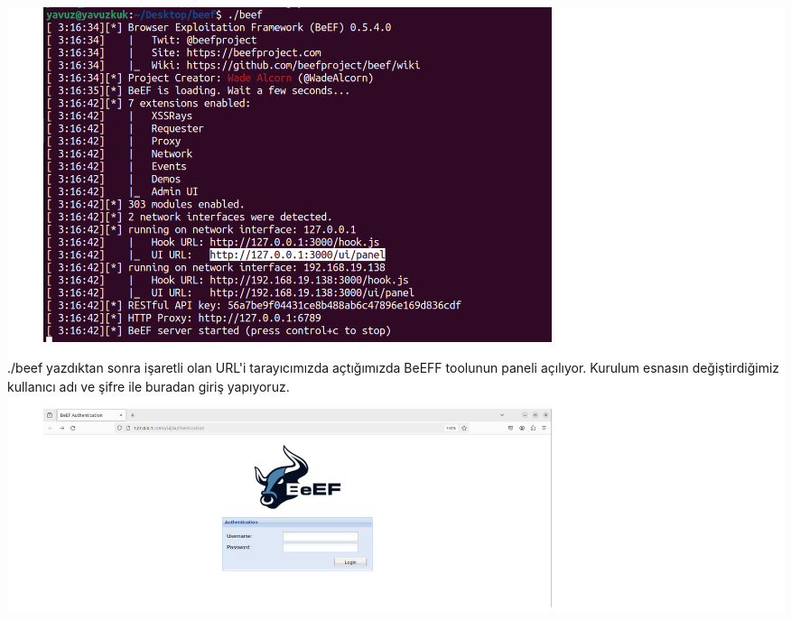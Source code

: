 <figure><img src="../.gitbook/assets/beef/image16.png" alt="" width="563"><figcaption></figcaption></figure>

./beef yazdıktan sonra işaretli olan URL'i tarayıcımızda açtığımızda BeEFF toolunun paneli açılıyor. Kurulum esnasın değiştirdiğimiz kullanıcı adı ve şifre ile buradan giriş yapıyoruz.

<figure><img src="../.gitbook/assets/beef/image18.png" alt="" width="563"><figcaption></figcaption></figure>
